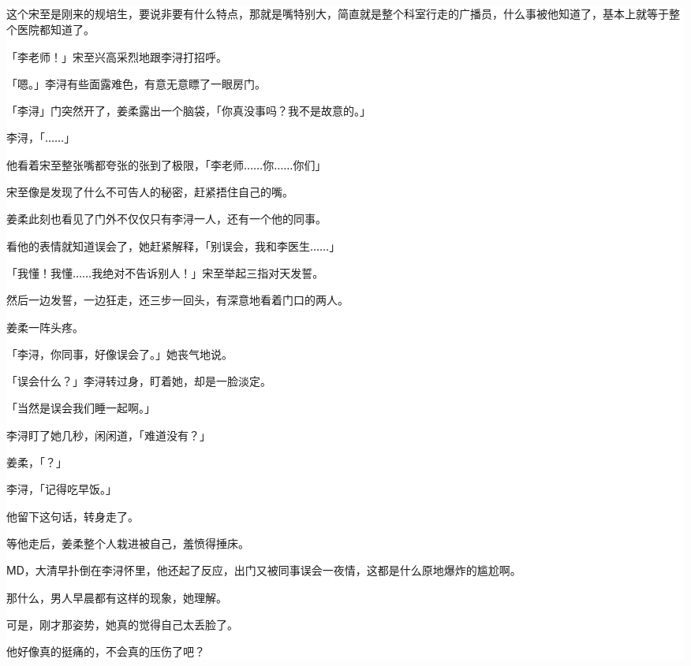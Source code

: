 
这个宋至是刚来的规培生，要说非要有什么特点，那就是嘴特别大，简直就是整个科室行走的广播员，什么事被他知道了，基本上就等于整个医院都知道了。


「李老师！」宋至兴高采烈地跟李浔打招呼。


「嗯。」李浔有些面露难色，有意无意瞟了一眼房门。


「李浔」门突然开了，姜柔露出一个脑袋，「你真没事吗？我不是故意的。」


李浔，「……」


他看着宋至整张嘴都夸张的张到了极限，「李老师……你……你们」


宋至像是发现了什么不可告人的秘密，赶紧捂住自己的嘴。


姜柔此刻也看见了门外不仅仅只有李浔一人，还有一个他的同事。


看他的表情就知道误会了，她赶紧解释，「别误会，我和李医生……」


「我懂！我懂……我绝对不告诉别人！」宋至举起三指对天发誓。


然后一边发誓，一边狂走，还三步一回头，有深意地看着门口的两人。


姜柔一阵头疼。


「李浔，你同事，好像误会了。」她丧气地说。


「误会什么？」李浔转过身，盯着她，却是一脸淡定。


「当然是误会我们睡一起啊。」


李浔盯了她几秒，闲闲道，「难道没有？」


姜柔，「？」


李浔，「记得吃早饭。」


他留下这句话，转身走了。


等他走后，姜柔整个人栽进被自己，羞愤得捶床。


MD，大清早扑倒在李浔怀里，他还起了反应，出门又被同事误会一夜情，这都是什么原地爆炸的尴尬啊。


那什么，男人早晨都有这样的现象，她理解。


可是，刚才那姿势，她真的觉得自己太丢脸了。


他好像真的挺痛的，不会真的压伤了吧？

